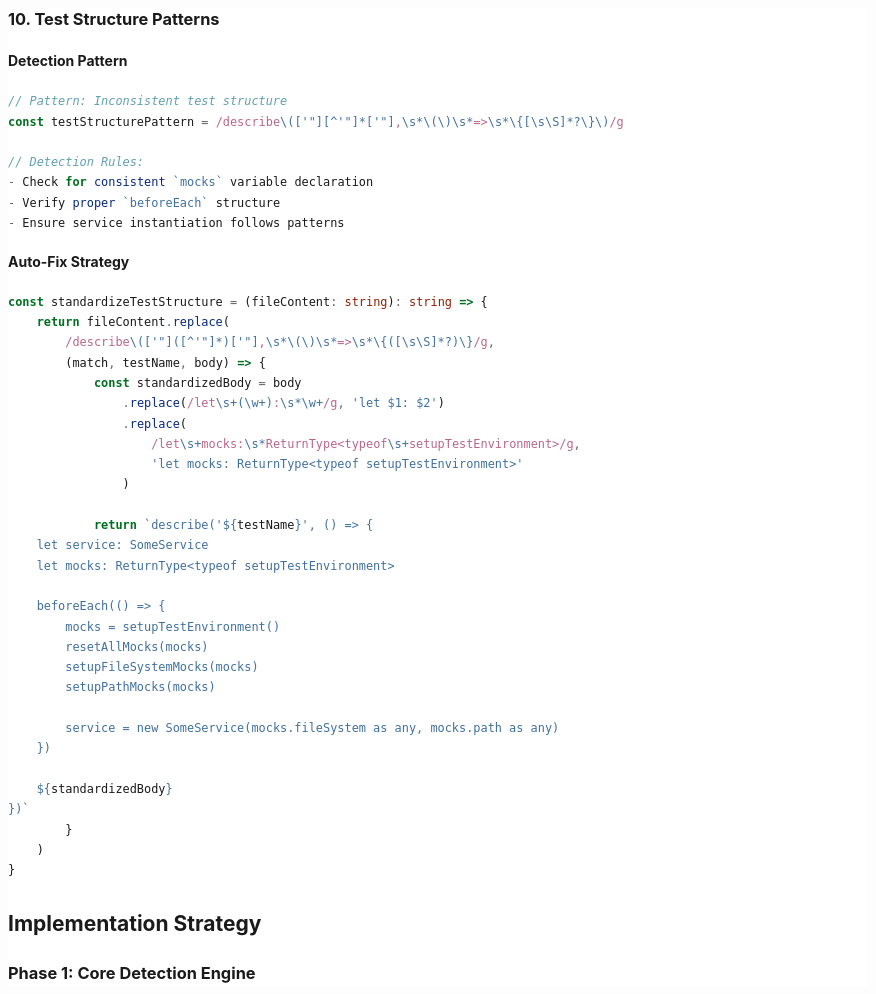 ### 10. Test Structure Patterns

#### Detection Pattern

```typescript
// Pattern: Inconsistent test structure
const testStructurePattern = /describe\(['"][^'"]*['"],\s*\(\)\s*=>\s*\{[\s\S]*?\}\)/g

// Detection Rules:
- Check for consistent `mocks` variable declaration
- Verify proper `beforeEach` structure
- Ensure service instantiation follows patterns
```

#### Auto-Fix Strategy

```typescript
const standardizeTestStructure = (fileContent: string): string => {
    return fileContent.replace(
        /describe\(['"]([^'"]*)['"],\s*\(\)\s*=>\s*\{([\s\S]*?)\}/g,
        (match, testName, body) => {
            const standardizedBody = body
                .replace(/let\s+(\w+):\s*\w+/g, 'let $1: $2')
                .replace(
                    /let\s+mocks:\s*ReturnType<typeof\s+setupTestEnvironment>/g,
                    'let mocks: ReturnType<typeof setupTestEnvironment>'
                )

            return `describe('${testName}', () => {
    let service: SomeService
    let mocks: ReturnType<typeof setupTestEnvironment>

    beforeEach(() => {
        mocks = setupTestEnvironment()
        resetAllMocks(mocks)
        setupFileSystemMocks(mocks)
        setupPathMocks(mocks)

        service = new SomeService(mocks.fileSystem as any, mocks.path as any)
    })

    ${standardizedBody}
})`
        }
    )
}
```

## Implementation Strategy

### Phase 1: Core Detection Engine
